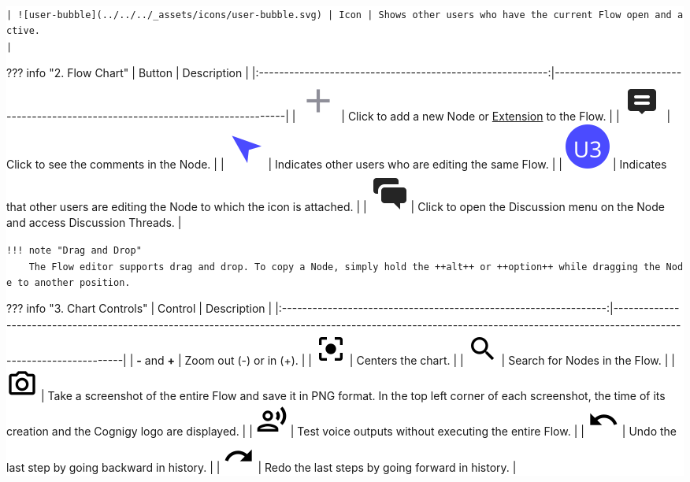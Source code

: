     | ![user-bubble](../../../_assets/icons/user-bubble.svg) | Icon | Shows other users who have the current Flow open and active.                                                                                                                                                                                                                                                                                     |

??? info "2. Flow Chart"
    |                          Button                           | Description                                                                    |
    |:---------------------------------------------------------:|--------------------------------------------------------------------------------|
    |    ![flow-plus](../../../_assets/icons/flow-plus.svg)     | Click to add a new Node or [Extension](../extensions.md) to the Flow.          |
    |      ![comment](../../../_assets/icons/comment.svg)       | Click to see the comments in the Node.                                         |
    | ![mouse-cursor](../../../_assets/icons/mouse-cursor.svg)  | Indicates other users who are editing the same Flow.                           |
    |  ![user-bubble](../../../_assets/icons/user-bubble.svg)   | Indicates that other users are editing the Node to which the icon is attached. |
    | ![discussion-icon](../../../_assets/icons/discussion.svg) | Click to open the Discussion menu on the Node and access Discussion Threads.   |

    !!! note "Drag and Drop"
        The Flow editor supports drag and drop. To copy a Node, simply hold the ++alt++ or ++option++ while dragging the Node to another position.

??? info "3. Chart Controls"
    |                             Control                              | Description                                                                                                                                                             |
    |:----------------------------------------------------------------:|-------------------------------------------------------------------------------------------------------------------------------------------------------------------------|
    |                         **-** and **+**                          | Zoom out (-) or in (+).                                                                                                                                                 |
    |  ![flow-centralize](../../../_assets/icons/flow-centralize.svg)  | Centers the chart.                                                                                                                                                      |
    | ![magnifying-glass](../../../_assets/icons/magnifying-glass.svg) | Search for Nodes in the Flow.                                                                                                                                           |
    |     ![photo-camera](../../../_assets/icons/photo-camera.svg)     | Take a screenshot of the entire Flow and save it in PNG format. In the top left corner of each screenshot, the time of its creation and the Cognigy logo are displayed. |
    |    ![voice-preview](../../../_assets/icons/voice-preview.svg)    | Test voice outputs without executing the entire Flow.                                                                                                                   |
    |       ![arrow-back](../../../_assets/icons/arrow-back.svg)       | Undo the last step by going backward in history.                                                                                                                        |
    |    ![arrow-forward](../../../_assets/icons/arrow-forward.svg)    | Redo the last steps by going forward in history.                                                                                                                        |
